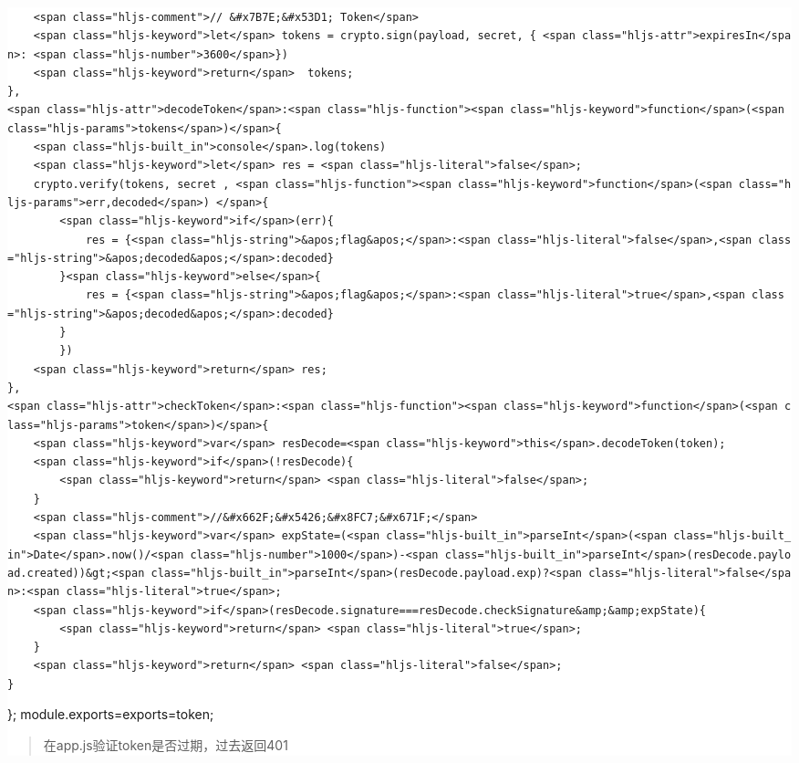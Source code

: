         <span class="hljs-comment">// &#x7B7E;&#x53D1; Token</span>
        <span class="hljs-keyword">let</span> tokens = crypto.sign(payload, secret, { <span class="hljs-attr">expiresIn</span>: <span class="hljs-number">3600</span>})
        <span class="hljs-keyword">return</span>  tokens;
    },
    <span class="hljs-attr">decodeToken</span>:<span class="hljs-function"><span class="hljs-keyword">function</span>(<span class="hljs-params">tokens</span>)</span>{
        <span class="hljs-built_in">console</span>.log(tokens)
        <span class="hljs-keyword">let</span> res = <span class="hljs-literal">false</span>;
        crypto.verify(tokens, secret , <span class="hljs-function"><span class="hljs-keyword">function</span>(<span class="hljs-params">err,decoded</span>) </span>{
            <span class="hljs-keyword">if</span>(err){
                res = {<span class="hljs-string">&apos;flag&apos;</span>:<span class="hljs-literal">false</span>,<span class="hljs-string">&apos;decoded&apos;</span>:decoded}
            }<span class="hljs-keyword">else</span>{
                res = {<span class="hljs-string">&apos;flag&apos;</span>:<span class="hljs-literal">true</span>,<span class="hljs-string">&apos;decoded&apos;</span>:decoded}
            }
            })
        <span class="hljs-keyword">return</span> res;
    },
    <span class="hljs-attr">checkToken</span>:<span class="hljs-function"><span class="hljs-keyword">function</span>(<span class="hljs-params">token</span>)</span>{
        <span class="hljs-keyword">var</span> resDecode=<span class="hljs-keyword">this</span>.decodeToken(token);
        <span class="hljs-keyword">if</span>(!resDecode){
            <span class="hljs-keyword">return</span> <span class="hljs-literal">false</span>;
        }
        <span class="hljs-comment">//&#x662F;&#x5426;&#x8FC7;&#x671F;</span>
        <span class="hljs-keyword">var</span> expState=(<span class="hljs-built_in">parseInt</span>(<span class="hljs-built_in">Date</span>.now()/<span class="hljs-number">1000</span>)-<span class="hljs-built_in">parseInt</span>(resDecode.payload.created))&gt;<span class="hljs-built_in">parseInt</span>(resDecode.payload.exp)?<span class="hljs-literal">false</span>:<span class="hljs-literal">true</span>;
        <span class="hljs-keyword">if</span>(resDecode.signature===resDecode.checkSignature&amp;&amp;expState){
            <span class="hljs-keyword">return</span> <span class="hljs-literal">true</span>;
        }
        <span class="hljs-keyword">return</span> <span class="hljs-literal">false</span>;
    }
};
<span class="hljs-built_in">module</span>.exports=exports=token;</code></pre><blockquote>&#x5728;app.js&#x9A8C;&#x8BC1;token&#x662F;&#x5426;&#x8FC7;&#x671F;&#xFF0C;&#x8FC7;&#x53BB;&#x8FD4;&#x56DE;401</blockquote><div class="widget-codetool" style="display:none"><div class="widget-codetool--inner"><span class="selectCode code-tool" data-toggle="tooltip" data-placement="top" title="" data-original-title="&#x5168;&#x9009;"></span> <span type="button" class="copyCode code-tool" data-toggle="tooltip" data-placement="top" data-clipboard-text="app.all(&apos;*&apos;, function(req, res, next) {
    res.header(&quot;Access-Control-Allow-Origin&quot;, &quot;*&quot;);
    res.header(&apos;Access-Control-Allow-Methods&apos;, &apos;PUT, GET, POST, DELETE, OPTIONS&apos;);
    res.header(&quot;Access-Control-Allow-Headers&quot;, &quot;Content-Type, access_token, X-Requested-With&quot;)
    // res.header(&quot;Content-Type&quot;, &quot;application/json;charset=utf-8&quot;);
    console.log(req.originalUrl,&apos;11111&apos;)
    if(rouetpass.indexOf(req.originalUrl) &gt; -1 || req.originalUrl.split(&apos;/&apos;).indexOf(&apos;static&apos;) &gt; -1){
